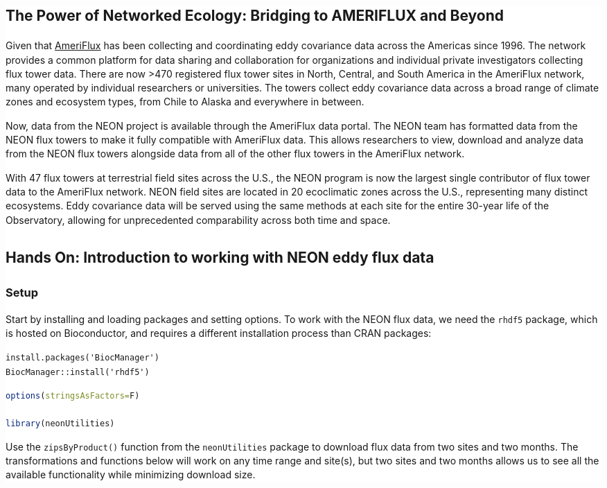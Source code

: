 ## The Power of Networked Ecology: Bridging to AMERIFLUX and Beyond

Given that [AmeriFlux](https://ameriflux.lbl.gov/) has been collecting
and coordinating eddy covariance data across the Americas since 1996.
The network provides a common platform for data sharing and
collaboration for organizations and individual private investigators
collecting flux tower data. There are now \>470 registered flux tower
sites in North, Central, and South America in the AmeriFlux network,
many operated by individual researchers or universities. The towers
collect eddy covariance data across a broad range of climate zones and
ecosystem types, from Chile to Alaska and everywhere in between.

Now, data from the NEON project is available through the AmeriFlux data
portal. The NEON team has formatted data from the NEON flux towers to
make it fully compatible with AmeriFlux data. This allows researchers to
view, download and analyze data from the NEON flux towers alongside data
from all of the other flux towers in the AmeriFlux network.

With 47 flux towers at terrestrial field sites across the U.S., the NEON
program is now the largest single contributor of flux tower data to the
AmeriFlux network. NEON field sites are located in 20 ecoclimatic zones
across the U.S., representing many distinct ecosystems. Eddy covariance
data will be served using the same methods at each site for the entire
30-year life of the Observatory, allowing for unprecedented
comparability across both time and space.

## Hands On: Introduction to working with NEON eddy flux data

### Setup

Start by installing and loading packages and setting options. To work
with the NEON flux data, we need the `rhdf5` package, which is hosted on
Bioconductor, and requires a different installation process than CRAN
packages:

    install.packages('BiocManager')
    BiocManager::install('rhdf5')





```r
options(stringsAsFactors=F)

library(neonUtilities)
```

Use the `zipsByProduct()` function from the `neonUtilities` package to
download flux data from two sites and two months. The transformations
and functions below will work on any time range and site(s), but two
sites and two months allows us to see all the available functionality
while minimizing download size.
